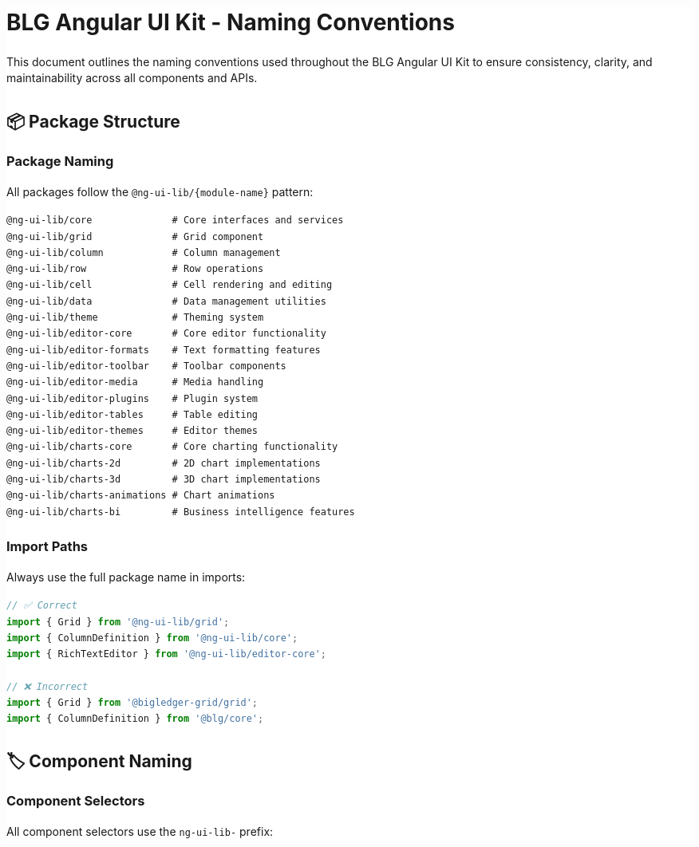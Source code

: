 # BLG Angular UI Kit - Naming Conventions

This document outlines the naming conventions used throughout the BLG Angular UI Kit to ensure consistency, clarity, and maintainability across all components and APIs.

## 📦 Package Structure

### Package Naming
All packages follow the `@ng-ui-lib/{module-name}` pattern:

```
@ng-ui-lib/core              # Core interfaces and services
@ng-ui-lib/grid              # Grid component
@ng-ui-lib/column            # Column management
@ng-ui-lib/row               # Row operations
@ng-ui-lib/cell              # Cell rendering and editing
@ng-ui-lib/data              # Data management utilities
@ng-ui-lib/theme             # Theming system
@ng-ui-lib/editor-core       # Core editor functionality
@ng-ui-lib/editor-formats    # Text formatting features
@ng-ui-lib/editor-toolbar    # Toolbar components
@ng-ui-lib/editor-media      # Media handling
@ng-ui-lib/editor-plugins    # Plugin system
@ng-ui-lib/editor-tables     # Table editing
@ng-ui-lib/editor-themes     # Editor themes
@ng-ui-lib/charts-core       # Core charting functionality
@ng-ui-lib/charts-2d         # 2D chart implementations
@ng-ui-lib/charts-3d         # 3D chart implementations
@ng-ui-lib/charts-animations # Chart animations
@ng-ui-lib/charts-bi         # Business intelligence features
```

### Import Paths
Always use the full package name in imports:

```typescript
// ✅ Correct
import { Grid } from '@ng-ui-lib/grid';
import { ColumnDefinition } from '@ng-ui-lib/core';
import { RichTextEditor } from '@ng-ui-lib/editor-core';

// ❌ Incorrect
import { Grid } from '@bigledger-grid/grid';
import { ColumnDefinition } from '@blg/core';
```

## 🏷️ Component Naming

### Component Selectors
All component selectors use the `ng-ui-lib-` prefix:
